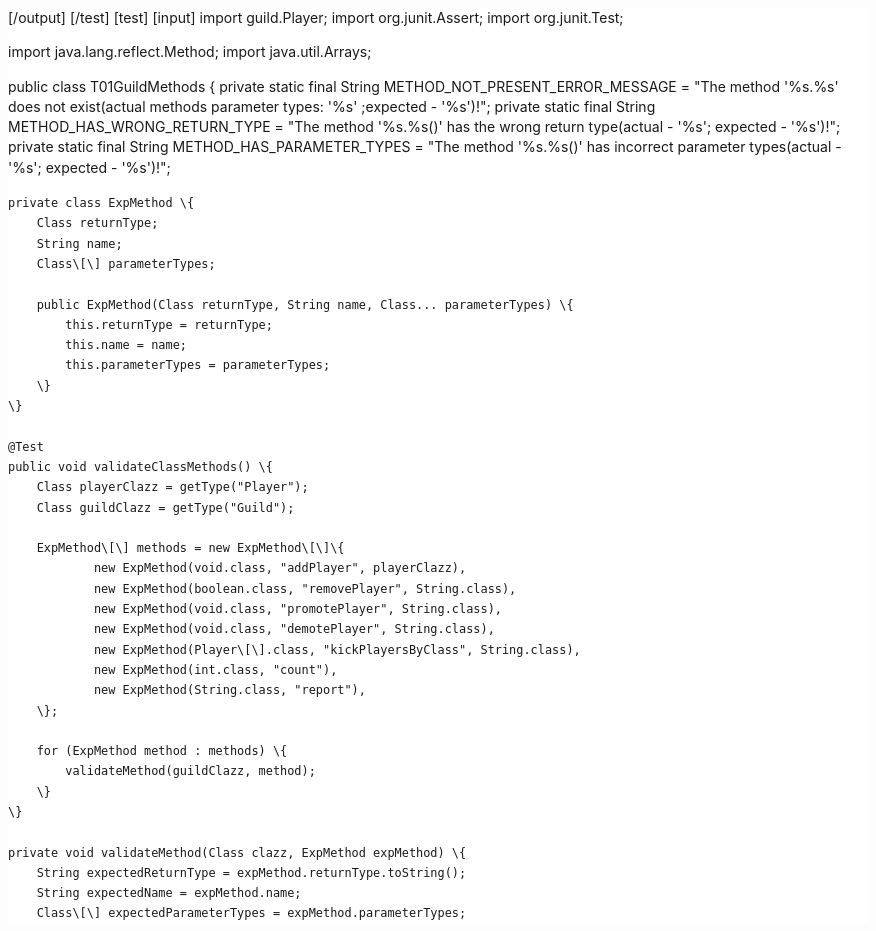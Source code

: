 [/output]
[/test]
[test]
[input]
import guild.Player;
import org.junit.Assert;
import org.junit.Test;

import java.lang.reflect.Method;
import java.util.Arrays;

public class T01GuildMethods \{
    private static final String METHOD_NOT_PRESENT_ERROR_MESSAGE = "The method '%s.%s' does not exist(actual methods parameter types: '%s' ;expected - '%s')!";
    private static final String METHOD_HAS_WRONG_RETURN_TYPE = "The method '%s.%s()' has the wrong return type(actual - '%s'; expected - '%s')!";
    private static final String METHOD_HAS_PARAMETER_TYPES = "The method '%s.%s()' has incorrect parameter types(actual - '%s'; expected - '%s')!";

    private class ExpMethod \{
        Class returnType;
        String name;
        Class\[\] parameterTypes;

        public ExpMethod(Class returnType, String name, Class... parameterTypes) \{
            this.returnType = returnType;
            this.name = name;
            this.parameterTypes = parameterTypes;
        \}
    \}

    @Test
    public void validateClassMethods() \{
        Class playerClazz = getType("Player");
        Class guildClazz = getType("Guild");

        ExpMethod\[\] methods = new ExpMethod\[\]\{
                new ExpMethod(void.class, "addPlayer", playerClazz),
                new ExpMethod(boolean.class, "removePlayer", String.class),
                new ExpMethod(void.class, "promotePlayer", String.class),
                new ExpMethod(void.class, "demotePlayer", String.class),
                new ExpMethod(Player\[\].class, "kickPlayersByClass", String.class),
                new ExpMethod(int.class, "count"),
                new ExpMethod(String.class, "report"),
        \};

        for (ExpMethod method : methods) \{
            validateMethod(guildClazz, method);
        \}
    \}

    private void validateMethod(Class clazz, ExpMethod expMethod) \{
        String expectedReturnType = expMethod.returnType.toString();
        String expectedName = expMethod.name;
        Class\[\] expectedParameterTypes = expMethod.parameterTypes;
